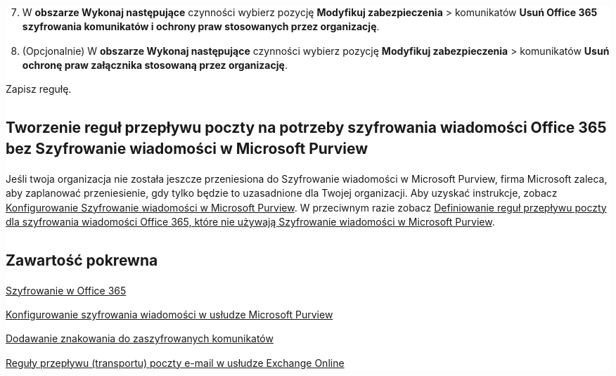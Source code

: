 7. W **obszarze Wykonaj następujące** czynności wybierz pozycję **Modyfikuj zabezpieczenia** \> komunikatów **Usuń Office 365 szyfrowania komunikatów i ochrony praw stosowanych przez organizację**.

8. (Opcjonalnie) W **obszarze Wykonaj następujące** czynności wybierz pozycję **Modyfikuj zabezpieczenia** \> komunikatów **Usuń ochronę praw załącznika stosowaną przez organizację**.

Zapisz regułę.

## <a name="create-mail-flow-rules-for-office-365-message-encryption-without-microsoft-purview-message-encryption"></a>Tworzenie reguł przepływu poczty na potrzeby szyfrowania wiadomości Office 365 bez Szyfrowanie wiadomości w Microsoft Purview

Jeśli twoja organizacja nie została jeszcze przeniesiona do Szyfrowanie wiadomości w Microsoft Purview, firma Microsoft zaleca, aby zaplanować przeniesienie, gdy tylko będzie to uzasadnione dla Twojej organizacji. Aby uzyskać instrukcje, zobacz [Konfigurowanie Szyfrowanie wiadomości w Microsoft Purview](set-up-new-message-encryption-capabilities.md). W przeciwnym razie zobacz [Definiowanie reguł przepływu poczty dla szyfrowania wiadomości Office 365, które nie używają Szyfrowanie wiadomości w Microsoft Purview](legacy-information-for-message-encryption.md#defining-mail-flow-rules-for-office-365-message-encryption-that-dont-use-microsoft-purview-message-encryption).

## <a name="related-content"></a>Zawartość pokrewna

[Szyfrowanie w Office 365](encryption.md)

[Konfigurowanie szyfrowania wiadomości w usłudze Microsoft Purview](set-up-new-message-encryption-capabilities.md)

[Dodawanie znakowania do zaszyfrowanych komunikatów](add-your-organization-brand-to-encrypted-messages.md)

[Reguły przepływu (transportu) poczty e-mail w usłudze Exchange Online](/exchange/security-and-compliance/mail-flow-rules/mail-flow-rules)
